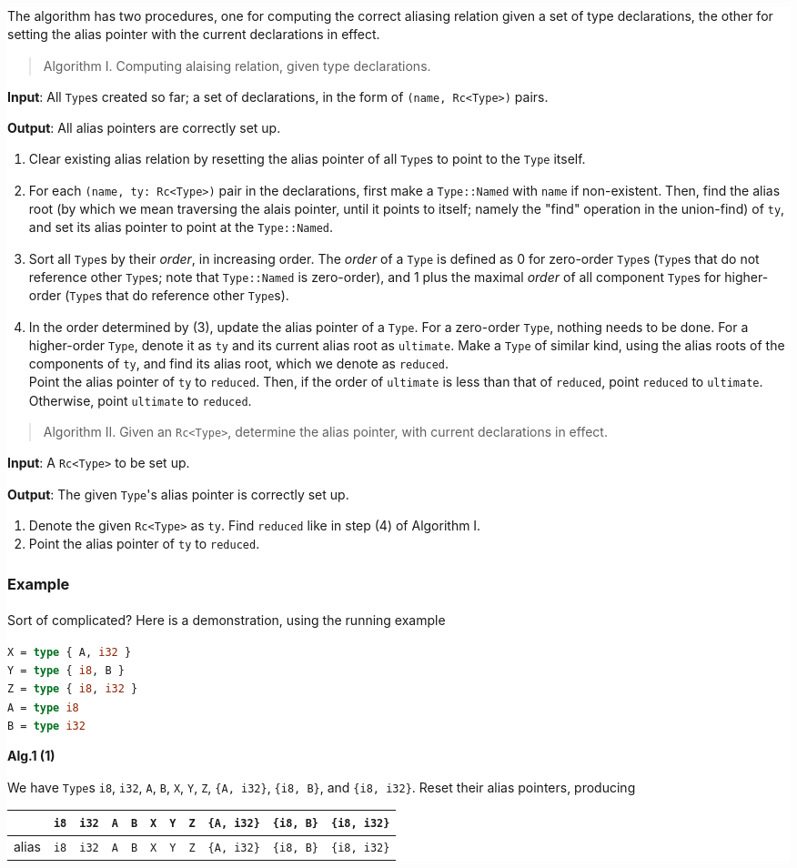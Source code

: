 The algorithm has two procedures, one for computing the correct aliasing relation given a set of type declarations, the other for setting the alias pointer with the current declarations in effect.

> Algorithm I. Computing alaising relation, given type declarations.

**Input**: All `Type`s created so far; a set of declarations, in the form of `(name, Rc<Type>)` pairs.

**Output**: All alias pointers are correctly set up.

1. Clear existing alias relation by resetting the alias pointer of all `Type`s to point to the `Type` itself.

2. For each `(name, ty: Rc<Type>)` pair in the declarations, first make a `Type::Named` with `name` if non-existent. Then, find the alias root (by which we mean traversing the alais pointer, until it points to itself; namely the "find" operation in the union-find) of `ty`, and set its alias pointer to point at the `Type::Named`.

3. Sort all `Type`s by their *order*, in increasing order. The *order* of a `Type` is defined as 0 for zero-order `Type`s (`Type`s that do not reference other `Type`s;  note that `Type::Named` is zero-order), and 1 plus the maximal *order* of all component `Type`s for higher-order (`Type`s that do reference other `Type`s).

4. In the order determined by (3), update the alias pointer of a `Type`. For a zero-order `Type`, nothing needs to be done. For a higher-order `Type`, denote it as `ty` and its current alias root as `ultimate`. Make a `Type` of similar kind, using the alias roots of the components of `ty`, and find its alias root, which we denote as `reduced`.\
Point the alias pointer of `ty` to `reduced`. Then, if the order of `ultimate` is less than that of `reduced`, point `reduced` to `ultimate`. Otherwise, point `ultimate` to `reduced`.

> Algorithm II. Given an `Rc<Type>`, determine the alias pointer, with current declarations in effect.

**Input**: A `Rc<Type>` to be set up.

**Output**: The given `Type`'s alias pointer is correctly set up.

1. Denote the given `Rc<Type>` as `ty`. Find `reduced` like in step (4) of Algorithm I.
2. Point the alias pointer of `ty` to `reduced`.

### Example

Sort of complicated? Here is a demonstration, using the running example
```llvm
X = type { A, i32 }
Y = type { i8, B }
Z = type { i8, i32 }
A = type i8
B = type i32
```

**Alg.1 (1)**

We have `Type`s `i8`, `i32`, `A`, `B`, `X`, `Y`, `Z`, `{A, i32}`, `{i8, B}`, and `{i8, i32}`. Reset their alias pointers, producing

||`i8`| `i32`| `A`| `B`|`X`| `Y`| `Z`| `{A, i32}`|`{i8, B}`| `{i8, i32}`|
|---|---|---|---|---|---|---|---|---|---|---|
|alias|`i8`| `i32`| `A`| `B`|`X`| `Y`| `Z`| `{A, i32}`|`{i8, B}`| `{i8, i32}`|
